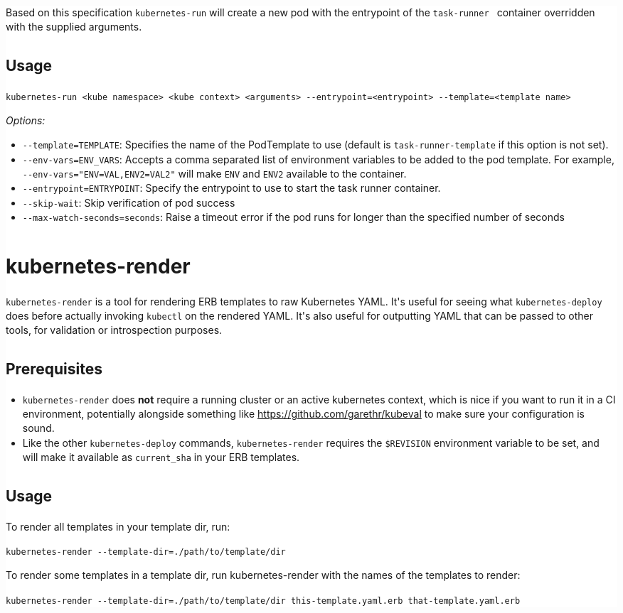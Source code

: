 Based on this specification `kubernetes-run` will create a new pod with the entrypoint of the `task-runner ` container overridden with the supplied arguments.



## Usage

`kubernetes-run <kube namespace> <kube context> <arguments> --entrypoint=<entrypoint> --template=<template name>`

*Options:*

* `--template=TEMPLATE`:  Specifies the name of the PodTemplate to use (default is `task-runner-template` if this option is not set).
* `--env-vars=ENV_VARS`: Accepts a comma separated list of environment variables to be added to the pod template. For example, `--env-vars="ENV=VAL,ENV2=VAL2"` will make `ENV` and `ENV2` available to the container.
* `--entrypoint=ENTRYPOINT`: Specify the entrypoint to use to start the task runner container.
* `--skip-wait`: Skip verification of pod success
* `--max-watch-seconds=seconds`: Raise a timeout error if the pod runs for longer than the specified number of seconds



# kubernetes-render

`kubernetes-render` is a tool for rendering ERB templates to raw Kubernetes YAML. It's useful for seeing what `kubernetes-deploy` does before actually invoking `kubectl` on the rendered YAML. It's also useful for outputting YAML that can be passed to other tools, for validation or introspection purposes.


## Prerequisites

 * `kubernetes-render` does __not__ require a running cluster or an active kubernetes context, which is nice if you want to run it in a CI environment, potentially alongside something like https://github.com/garethr/kubeval to make sure your configuration is sound.
 * Like the other `kubernetes-deploy` commands, `kubernetes-render` requires the `$REVISION` environment variable to be set, and will make it available as `current_sha` in your ERB templates.

## Usage

To render all templates in your template dir, run:

```
kubernetes-render --template-dir=./path/to/template/dir
```

To render some templates in a template dir, run kubernetes-render with the names of the templates to render:

```
kubernetes-render --template-dir=./path/to/template/dir this-template.yaml.erb that-template.yaml.erb
```
